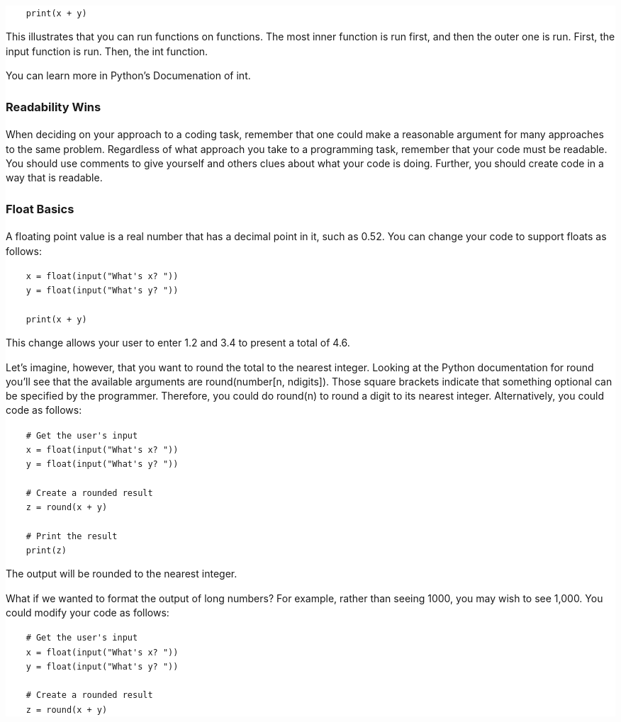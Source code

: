 		print(x + y)
This illustrates that you can run functions on functions. The most inner function is run first, and then the outer one is run. First, the input function is run. Then, the int function.

You can learn more in Python’s Documenation of int.

### Readability Wins
When deciding on your approach to a coding task, remember that one could make a reasonable argument for many approaches to the same problem.
Regardless of what approach you take to a programming task, remember that your code must be readable. You should use comments to give yourself and others clues about what your code is doing. Further, you should create code in a way that is readable.

### Float Basics
A floating point value is a real number that has a decimal point in it, such as 0.52.
You can change your code to support floats as follows:

		x = float(input("What's x? "))
		y = float(input("What's y? "))
		
		print(x + y)
This change allows your user to enter 1.2 and 3.4 to present a total of 4.6.

Let’s imagine, however, that you want to round the total to the nearest integer. Looking at the Python documentation for round you’ll see that the available arguments are round(number[n, ndigits]). Those square brackets indicate that something optional can be specified by the programmer. Therefore, you could do round(n) to round a digit to its nearest integer. Alternatively, you could code as follows:

		# Get the user's input
		x = float(input("What's x? "))
		y = float(input("What's y? "))
		
		# Create a rounded result
		z = round(x + y)
		
		# Print the result
		print(z)
The output will be rounded to the nearest integer.

What if we wanted to format the output of long numbers? For example, rather than seeing 1000, you may wish to see 1,000. You could modify your code as follows:

		# Get the user's input
		x = float(input("What's x? "))
		y = float(input("What's y? "))
		
		# Create a rounded result
		z = round(x + y)
		